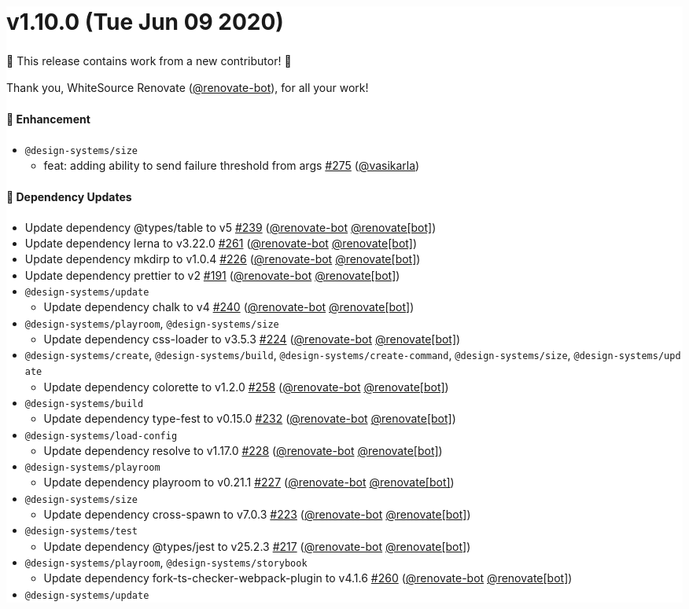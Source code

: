 # v1.10.0 (Tue Jun 09 2020)

:tada: This release contains work from a new contributor! :tada:

Thank you, WhiteSource Renovate ([@renovate-bot](https://github.com/renovate-bot)), for all your work!

#### 🚀 Enhancement

- `@design-systems/size`
  - feat: adding ability to send failure threshold from args [#275](https://github.com/intuit/design-systems-cli/pull/275) ([@vasikarla](https://github.com/vasikarla))

#### 🔩 Dependency Updates

- Update dependency @types/table to v5 [#239](https://github.com/intuit/design-systems-cli/pull/239) ([@renovate-bot](https://github.com/renovate-bot) [@renovate[bot]](https://github.com/renovate[bot]))
- Update dependency lerna to v3.22.0 [#261](https://github.com/intuit/design-systems-cli/pull/261) ([@renovate-bot](https://github.com/renovate-bot) [@renovate[bot]](https://github.com/renovate[bot]))
- Update dependency mkdirp to v1.0.4 [#226](https://github.com/intuit/design-systems-cli/pull/226) ([@renovate-bot](https://github.com/renovate-bot) [@renovate[bot]](https://github.com/renovate[bot]))
- Update dependency prettier to v2 [#191](https://github.com/intuit/design-systems-cli/pull/191) ([@renovate-bot](https://github.com/renovate-bot) [@renovate[bot]](https://github.com/renovate[bot]))
- `@design-systems/update`
  - Update dependency chalk to v4 [#240](https://github.com/intuit/design-systems-cli/pull/240) ([@renovate-bot](https://github.com/renovate-bot) [@renovate[bot]](https://github.com/renovate[bot]))
- `@design-systems/playroom`, `@design-systems/size`
  - Update dependency css-loader to v3.5.3 [#224](https://github.com/intuit/design-systems-cli/pull/224) ([@renovate-bot](https://github.com/renovate-bot) [@renovate[bot]](https://github.com/renovate[bot]))
- `@design-systems/create`, `@design-systems/build`, `@design-systems/create-command`, `@design-systems/size`, `@design-systems/update`
  - Update dependency colorette to v1.2.0 [#258](https://github.com/intuit/design-systems-cli/pull/258) ([@renovate-bot](https://github.com/renovate-bot) [@renovate[bot]](https://github.com/renovate[bot]))
- `@design-systems/build`
  - Update dependency type-fest to v0.15.0 [#232](https://github.com/intuit/design-systems-cli/pull/232) ([@renovate-bot](https://github.com/renovate-bot) [@renovate[bot]](https://github.com/renovate[bot]))
- `@design-systems/load-config`
  - Update dependency resolve to v1.17.0 [#228](https://github.com/intuit/design-systems-cli/pull/228) ([@renovate-bot](https://github.com/renovate-bot) [@renovate[bot]](https://github.com/renovate[bot]))
- `@design-systems/playroom`
  - Update dependency playroom to v0.21.1 [#227](https://github.com/intuit/design-systems-cli/pull/227) ([@renovate-bot](https://github.com/renovate-bot) [@renovate[bot]](https://github.com/renovate[bot]))
- `@design-systems/size`
  - Update dependency cross-spawn to v7.0.3 [#223](https://github.com/intuit/design-systems-cli/pull/223) ([@renovate-bot](https://github.com/renovate-bot) [@renovate[bot]](https://github.com/renovate[bot]))
- `@design-systems/test`
  - Update dependency @types/jest to v25.2.3 [#217](https://github.com/intuit/design-systems-cli/pull/217) ([@renovate-bot](https://github.com/renovate-bot) [@renovate[bot]](https://github.com/renovate[bot]))
- `@design-systems/playroom`, `@design-systems/storybook`
  - Update dependency fork-ts-checker-webpack-plugin to v4.1.6 [#260](https://github.com/intuit/design-systems-cli/pull/260) ([@renovate-bot](https://github.com/renovate-bot) [@renovate[bot]](https://github.com/renovate[bot]))
- `@design-systems/update`